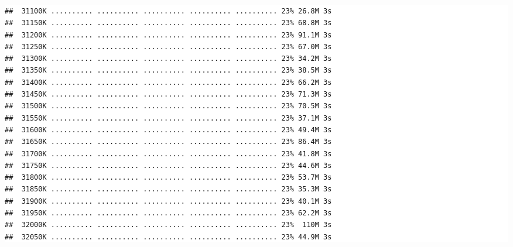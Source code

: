     ##  31100K .......... .......... .......... .......... .......... 23% 26.8M 3s
    ##  31150K .......... .......... .......... .......... .......... 23% 68.8M 3s
    ##  31200K .......... .......... .......... .......... .......... 23% 91.1M 3s
    ##  31250K .......... .......... .......... .......... .......... 23% 67.0M 3s
    ##  31300K .......... .......... .......... .......... .......... 23% 34.2M 3s
    ##  31350K .......... .......... .......... .......... .......... 23% 38.5M 3s
    ##  31400K .......... .......... .......... .......... .......... 23% 66.2M 3s
    ##  31450K .......... .......... .......... .......... .......... 23% 71.3M 3s
    ##  31500K .......... .......... .......... .......... .......... 23% 70.5M 3s
    ##  31550K .......... .......... .......... .......... .......... 23% 37.1M 3s
    ##  31600K .......... .......... .......... .......... .......... 23% 49.4M 3s
    ##  31650K .......... .......... .......... .......... .......... 23% 86.4M 3s
    ##  31700K .......... .......... .......... .......... .......... 23% 41.8M 3s
    ##  31750K .......... .......... .......... .......... .......... 23% 44.6M 3s
    ##  31800K .......... .......... .......... .......... .......... 23% 53.7M 3s
    ##  31850K .......... .......... .......... .......... .......... 23% 35.3M 3s
    ##  31900K .......... .......... .......... .......... .......... 23% 40.1M 3s
    ##  31950K .......... .......... .......... .......... .......... 23% 62.2M 3s
    ##  32000K .......... .......... .......... .......... .......... 23%  110M 3s
    ##  32050K .......... .......... .......... .......... .......... 23% 44.9M 3s